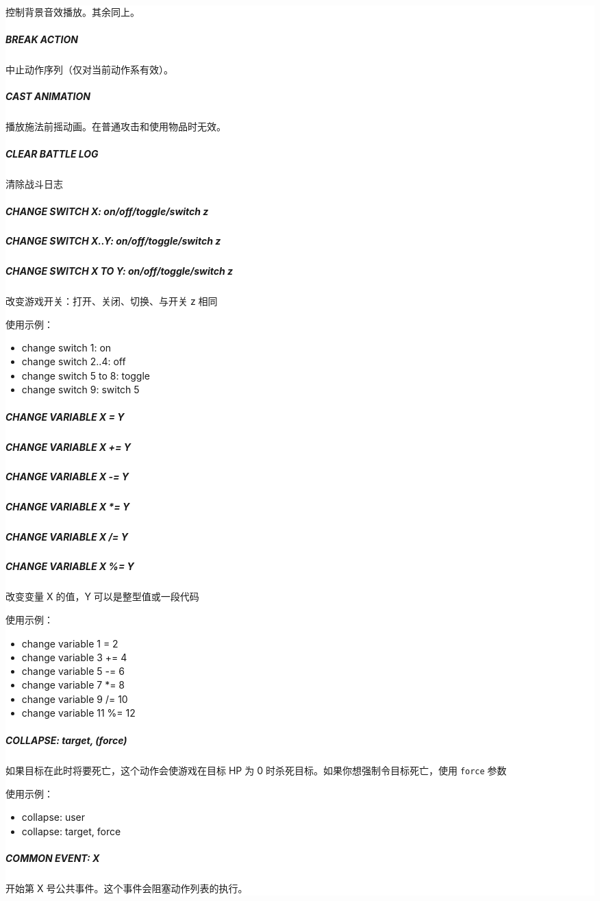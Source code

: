 控制背景音效播放。其余同上。

##### BREAK ACTION

中止动作序列（仅对当前动作系有效）。

##### CAST ANIMATION

播放施法前摇动画。在普通攻击和使用物品时无效。

##### CLEAR BATTLE LOG

清除战斗日志

##### CHANGE SWITCH X: on/off/toggle/switch z
##### CHANGE SWITCH X..Y: on/off/toggle/switch z
##### CHANGE SWITCH X TO Y: on/off/toggle/switch z

改变游戏开关：打开、关闭、切换、与开关 z 相同

使用示例：
- change switch 1: on
- change switch 2..4: off
- change switch 5 to 8: toggle
- change switch 9: switch 5

##### CHANGE VARIABLE X = Y
##### CHANGE VARIABLE X += Y
##### CHANGE VARIABLE X -= Y
##### CHANGE VARIABLE X *= Y
##### CHANGE VARIABLE X /= Y
##### CHANGE VARIABLE X %= Y

改变变量 X 的值，Y 可以是整型值或一段代码

使用示例：
- change variable 1 = 2
- change variable 3 += 4
- change variable 5 -= 6
- change variable 7 *= 8
- change variable 9 /= 10
- change variable 11 %= 12

##### COLLAPSE: target, (force)

如果目标在此时将要死亡，这个动作会使游戏在目标 HP 为 0 时杀死目标。如果你想强制令目标死亡，使用 `force` 参数

使用示例：
- collapse: user
- collapse: target, force

##### COMMON EVENT: X

开始第 X 号公共事件。这个事件会阻塞动作列表的执行。
